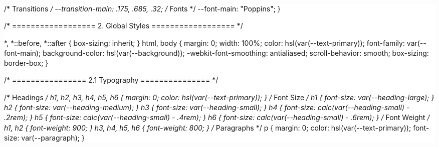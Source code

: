   /* Transitions */
  --transition-main: .175, .685, .32;
  /* Fonts */
  --font-main: "Poppins";
}

/* ==================
  2. Global Styles
 ================== */

*, *::before, *::after {
  box-sizing: inherit;
}
html, body {
  margin: 0;
  width: 100%;
  color: hsl(var(--text-primary));
  font-family: var(--font-main);
  background-color: hsl(var(--background));
  -webkit-font-smoothing: antialiased;
  scroll-behavior: smooth;
  box-sizing: border-box;
}

/* ================
  2.1 Typography
 =============== */

/* Headings */
h1, h2, h3, h4, h5, h6 {
  margin: 0;
  color: hsl(var(--text-primary));
}
/* Font Size */
h1 {
  font-size: var(--heading-large);
}
h2 {
  font-size: var(--heading-medium);
}
h3 {
  font-size: var(--heading-small);
}
h4 {
  font-size: calc(var(--heading-small) - .2rem);
}
h5 {
  font-size: calc(var(--heading-small) - .4rem);
}
h6 {
  font-size: calc(var(--heading-small) - .6rem);
}
/* Font Weight */
h1, h2 {
  font-weight: 900;
}
h3, h4, h5, h6 {
  font-weight: 800;
}
/* Paragraphs */
p {
  margin: 0;
  color: hsl(var(--text-primary));
  font-size: var(--paragraph);
}